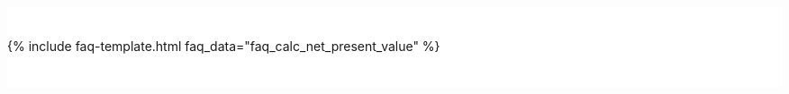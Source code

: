 </center>

<br>

<link rel="stylesheet" href="/assets/css/faq-styles.css">

{% include faq-template.html faq_data="faq_calc_net_present_value" %}

<br>


